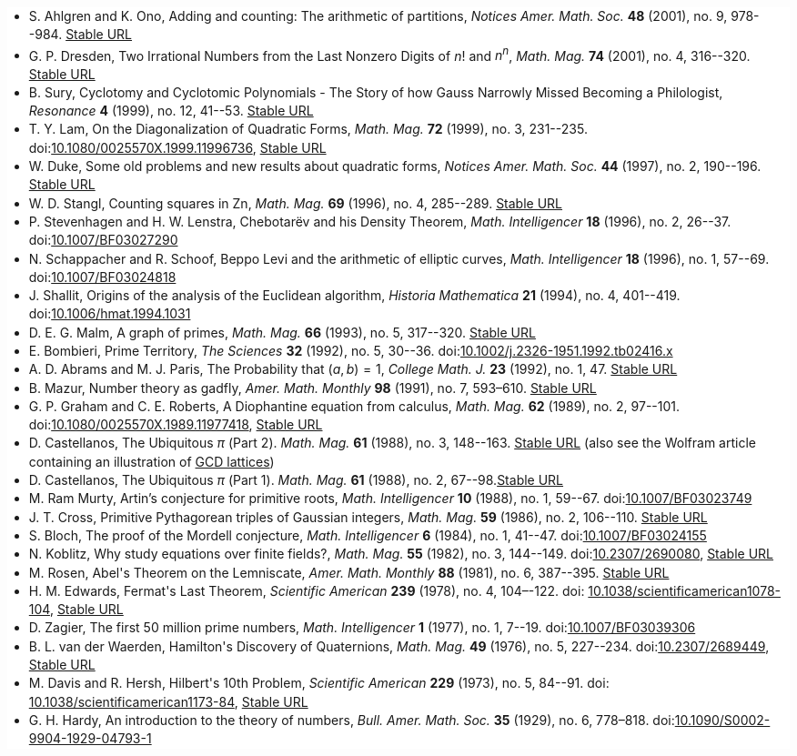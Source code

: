 * S. Ahlgren and K. Ono, Adding and counting: The arithmetic of partitions, _Notices Amer. Math. Soc._ **48** (2001), no. 9, 978--984. [Stable URL](http://www.ams.org/notices/200109/fea-ahlgren.pdf)
* G. P. Dresden, Two Irrational Numbers from the Last Nonzero Digits of $n!$ and $n^n$, _Math. Mag._ **74** (2001), no. 4, 316--320. [Stable URL](https://www.jstor.org/stable/2691105)
* B. Sury, Cyclotomy and Cyclotomic Polynomials - The Story of how Gauss Narrowly Missed Becoming a Philologist, _Resonance_ **4** (1999), no. 12, 41--53. [Stable URL](https://www.ias.ac.in/article/fulltext/reso/004/12/0041-0053)
* T. Y. Lam, On the Diagonalization of Quadratic Forms, _Math. Mag._ **72** (1999), no. 3, 231--235. doi:[10.1080/0025570X.1999.11996736](https://doi.org/10.1080/0025570X.1999.11996736), [Stable URL](https://www.jstor.org/stable/2690888)
* W. Duke, Some old problems and new results about quadratic forms, _Notices Amer. Math. Soc._ **44** (1997), no. 2, 190--196. [Stable URL](https://www.ams.org/journals/notices/199702/duke.pdf)
* W. D. Stangl, Counting squares in Zn, _Math. Mag._ **69** (1996), no. 4, 285--289. [Stable URL](https://www.jstor.org/stable/2690536)
* P. Stevenhagen and H. W. Lenstra, Chebotarëv and his Density Theorem, _Math. Intelligencer_ **18** (1996), no. 2, 26--37. doi:[10.1007/BF03027290](https://doi.org/10.1007/BF03027290)
* N. Schappacher and R. Schoof,  Beppo Levi and the arithmetic of elliptic curves, _Math. Intelligencer_ **18** (1996), no. 1, 57--69. doi:[10.1007/BF03024818](https://doi.org/10.1007/BF03024818)
* J. Shallit, Origins of the analysis of the Euclidean algorithm, _Historia Mathematica_ **21** (1994), no. 4, 401--419. doi:[10.1006/hmat.1994.1031](https://doi.org/10.1006/hmat.1994.1031)
* D. E. G. Malm, A graph of primes, _Math. Mag._ **66** (1993), no. 5, 317--320. [Stable URL](https://www.jstor.org/stable/2690511)
* E. Bombieri, Prime Territory, _The Sciences_ **32** (1992), no. 5, 30--36. doi:[10.1002/j.2326-1951.1992.tb02416.x](https://doi.org/10.1002/j.2326-1951.1992.tb02416.x)
* A. D. Abrams and M. J. Paris, The Probability that $(a,b) = 1$, _College Math. J._ **23** (1992), no. 1, 47. [Stable URL](https://www.jstor.org/stable/2686199)
* B. Mazur, Number theory as gadfly, _Amer. Math. Monthly_ **98** (1991), no. 7, 593–610. [Stable URL](https://www.jstor.org/stable/2324924) 
* G. P. Graham and C. E. Roberts, A Diophantine equation from calculus, _Math. Mag._ **62** (1989), no. 2, 97--101. doi:[10.1080/0025570X.1989.11977418](https://doi.org/10.1080/0025570X.1989.11977418), [Stable URL](https://www.jstor.org/stable/2690390)
* D. Castellanos, The Ubiquitous $\pi$ (Part 2). _Math. Mag._ **61** (1988), no. 3, 148--163. [Stable URL](https://www.jstor.org/stable/2689713) (also see the Wolfram article containing an illustration of [GCD lattices](https://mathworld.wolfram.com/RelativelyPrime.html))
* D. Castellanos, The Ubiquitous $\pi$ (Part 1). _Math. Mag._ **61** (1988), no. 2, 67--98.[Stable URL](https://www.jstor.org/stable/2690037)
* M. Ram Murty, Artin’s conjecture for primitive roots, _Math. Intelligencer_ **10** (1988), no. 1, 59--67. doi:[10.1007/BF03023749](https://doi.org/10.1007/BF03023749) 
* J. T. Cross, Primitive Pythagorean triples of Gaussian integers, _Math. Mag._ **59** (1986), no. 2, 106--110. [Stable URL](https://www.jstor.org/stable/2690428)
* S. Bloch, The proof of the Mordell conjecture, _Math. Intelligencer_ **6** (1984), no. 1, 41--47. doi:[10.1007/BF03024155](https://doi.org/10.1007/BF03024155)
* N. Koblitz, Why study equations over finite fields?, _Math. Mag._ **55** (1982), no. 3, 144--149. doi:[10.2307/2690080](https://doi.org/10.2307/2690080), [Stable URL](https://www.jstor.org/stable/2690080)
* M. Rosen, Abel's Theorem on the Lemniscate, _Amer. Math. Monthly_ **88** (1981), no. 6, 387--395. [Stable URL](https://www.jstor.org/stable/2321821)
* H. M. Edwards, Fermat's Last Theorem, _Scientific American_ **239** (1978), no. 4, 104–-122. doi: [10.1038/scientificamerican1078-104](https://doi.org/10.1038/scientificamerican1078-104), [Stable URL](https://www.jstor.org/stable/24955826)
* D. Zagier, The first 50 million prime numbers, _Math. Intelligencer_ **1** (1977), no. 1, 7--19. doi:[10.1007/BF03039306](https://doi.org/10.1007/BF03039306)
* B. L. van der Waerden, Hamilton's Discovery of Quaternions, _Math. Mag._ **49** (1976), no. 5, 227--234. doi:[10.2307/2689449](https://doi.org/10.2307/2689449), [Stable URL](https://www.jstor.org/stable/2689449)
* M. Davis and R. Hersh, Hilbert's 10th Problem,  _Scientific American_ **229** (1973), no. 5, 84--91. doi: [10.1038/scientificamerican1173-84](https://doi.org/10.1038/scientificamerican1173-84), [Stable URL](https://www.jstor.org/stable/24923245)
* G. H. Hardy, An introduction to the theory of numbers, _Bull. Amer. Math. Soc._ **35** (1929), no. 6, 778–818. doi:[10.1090/S0002-9904-1929-04793-1](https://doi.org/10.1090/S0002-9904-1929-04793-1)
